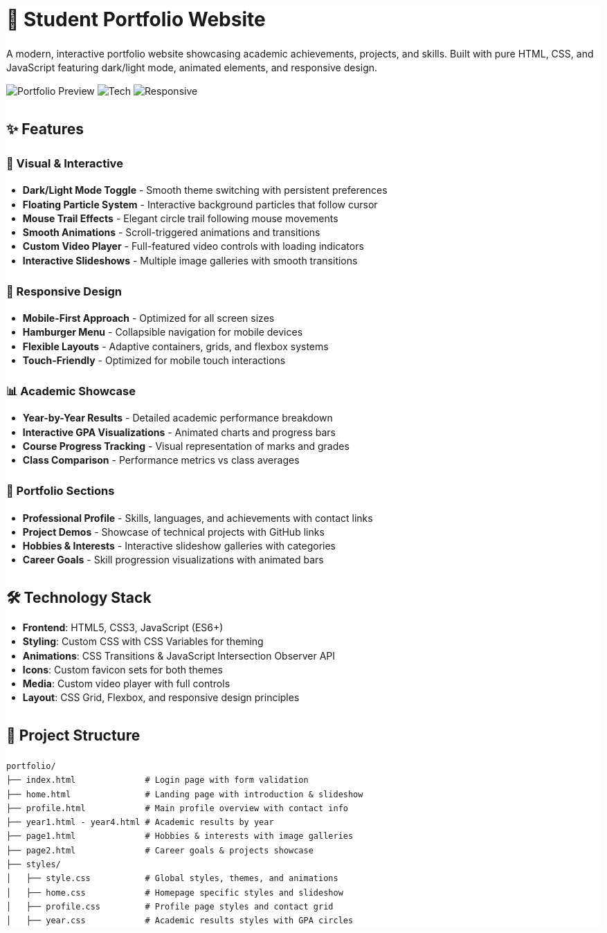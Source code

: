 # 🚀 Student Portfolio Website

A modern, interactive portfolio website showcasing academic achievements, projects, and skills. Built with pure HTML, CSS, and JavaScript featuring dark/light mode, animated elements, and responsive design.

![Portfolio Preview](https://img.shields.io/badge/Status-Live-brightgreen) ![Tech](https://img.shields.io/badge/HTML-CSS--JS-orange) ![Responsive](https://img.shields.io/badge/Design-Fully%20Responsive-blue)

## ✨ Features

### 🎨 Visual & Interactive
- **Dark/Light Mode Toggle** - Smooth theme switching with persistent preferences
- **Floating Particle System** - Interactive background particles that follow cursor
- **Mouse Trail Effects** - Elegant circle trail following mouse movements
- **Smooth Animations** - Scroll-triggered animations and transitions
- **Custom Video Player** - Full-featured video controls with loading indicators
- **Interactive Slideshows** - Multiple image galleries with smooth transitions

### 📱 Responsive Design
- **Mobile-First Approach** - Optimized for all screen sizes
- **Hamburger Menu** - Collapsible navigation for mobile devices
- **Flexible Layouts** - Adaptive containers, grids, and flexbox systems
- **Touch-Friendly** - Optimized for mobile touch interactions

### 📊 Academic Showcase
- **Year-by-Year Results** - Detailed academic performance breakdown
- **Interactive GPA Visualizations** - Animated charts and progress bars
- **Course Progress Tracking** - Visual representation of marks and grades
- **Class Comparison** - Performance metrics vs class averages

### 🎯 Portfolio Sections
- **Professional Profile** - Skills, languages, and achievements with contact links
- **Project Demos** - Showcase of technical projects with GitHub links
- **Hobbies & Interests** - Interactive slideshow galleries with categories
- **Career Goals** - Skill progression visualizations with animated bars

## 🛠️ Technology Stack

- **Frontend**: HTML5, CSS3, JavaScript (ES6+)
- **Styling**: Custom CSS with CSS Variables for theming
- **Animations**: CSS Transitions & JavaScript Intersection Observer API
- **Icons**: Custom favicon sets for both themes
- **Media**: Custom video player with full controls
- **Layout**: CSS Grid, Flexbox, and responsive design principles

## 📁 Project Structure

```
portfolio/
├── index.html              # Login page with form validation
├── home.html               # Landing page with introduction & slideshow
├── profile.html            # Main profile overview with contact info
├── year1.html - year4.html # Academic results by year
├── page1.html              # Hobbies & interests with image galleries
├── page2.html              # Career goals & projects showcase
├── styles/
│   ├── style.css           # Global styles, themes, and animations
│   ├── home.css            # Homepage specific styles and slideshow
│   ├── profile.css         # Profile page styles and contact grid
│   ├── year.css            # Academic results styles with GPA circles
```